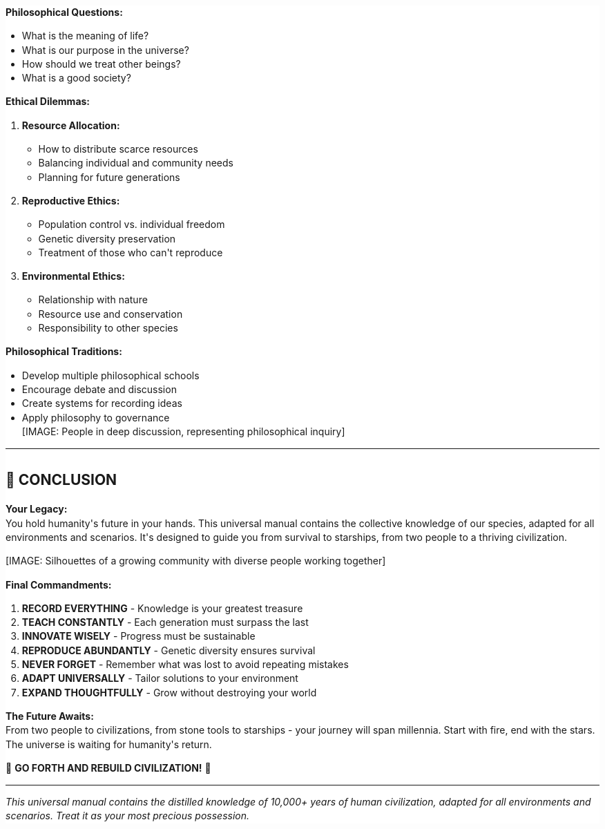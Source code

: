 **Philosophical Questions:**  
- What is the meaning of life?  
- What is our purpose in the universe?  
- How should we treat other beings?  
- What is a good society?  

**Ethical Dilemmas:**  
1. **Resource Allocation:**  
   - How to distribute scarce resources  
   - Balancing individual and community needs  
   - Planning for future generations  

2. **Reproductive Ethics:**  
   - Population control vs. individual freedom  
   - Genetic diversity preservation  
   - Treatment of those who can't reproduce  

3. **Environmental Ethics:**  
   - Relationship with nature  
   - Resource use and conservation  
   - Responsibility to other species  

**Philosophical Traditions:**  
- Develop multiple philosophical schools  
- Encourage debate and discussion  
- Create systems for recording ideas  
- Apply philosophy to governance  
[IMAGE: People in deep discussion, representing philosophical inquiry]  

---

## 📜 CONCLUSION  

**Your Legacy:**  
You hold humanity's future in your hands. This universal manual contains the collective knowledge of our species, adapted for all environments and scenarios. It's designed to guide you from survival to starships, from two people to a thriving civilization.  

[IMAGE: Silhouettes of a growing community with diverse people working together]  

**Final Commandments:**  
1. **RECORD EVERYTHING** - Knowledge is your greatest treasure  
2. **TEACH CONSTANTLY** - Each generation must surpass the last  
3. **INNOVATE WISELY** - Progress must be sustainable  
4. **REPRODUCE ABUNDANTLY** - Genetic diversity ensures survival  
5. **NEVER FORGET** - Remember what was lost to avoid repeating mistakes  
6. **ADAPT UNIVERSALLY** - Tailor solutions to your environment  
7. **EXPAND THOUGHTFULLY** - Grow without destroying your world  

**The Future Awaits:**  
From two people to civilizations, from stone tools to starships - your journey will span millennia. Start with fire, end with the stars. The universe is waiting for humanity's return.  

🌟 **GO FORTH AND REBUILD CIVILIZATION!** 🌟  

---  
*This universal manual contains the distilled knowledge of 10,000+ years of human civilization, adapted for all environments and scenarios. Treat it as your most precious possession.*
